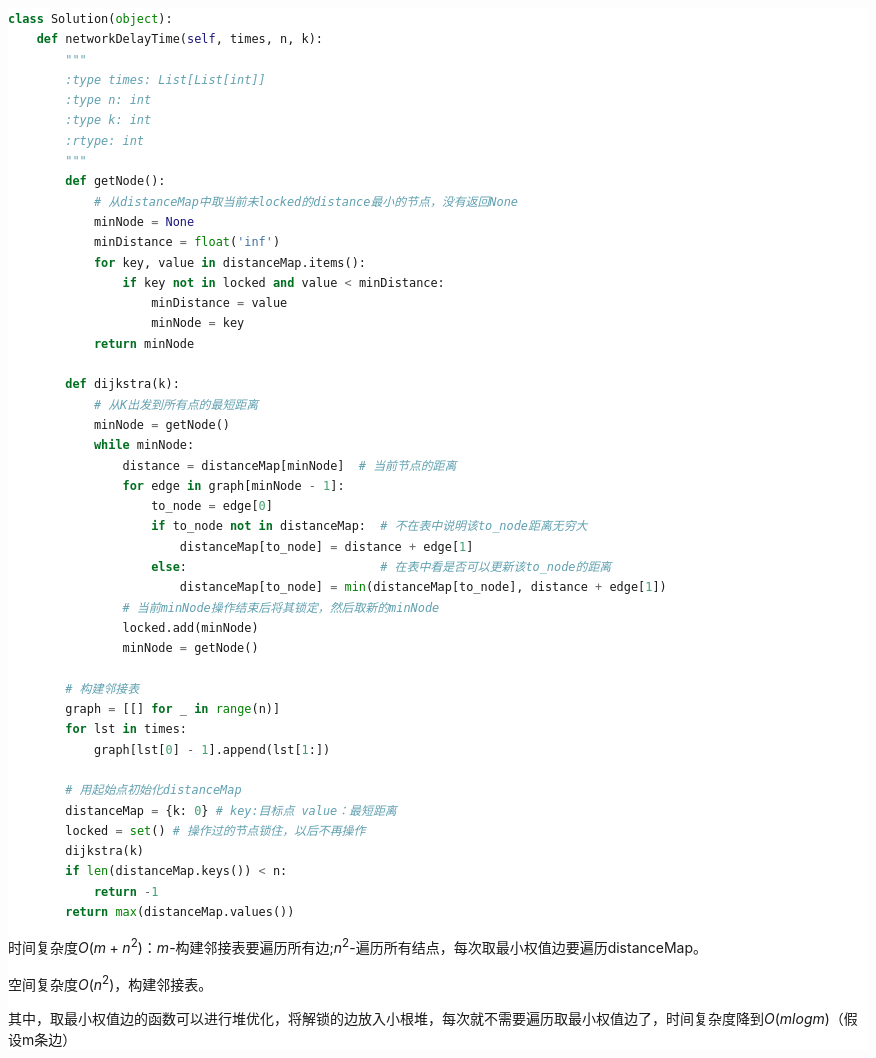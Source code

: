 ```python
class Solution(object):
    def networkDelayTime(self, times, n, k):
        """
        :type times: List[List[int]]
        :type n: int
        :type k: int
        :rtype: int
        """
        def getNode():
            # 从distanceMap中取当前未locked的distance最小的节点，没有返回None
            minNode = None
            minDistance = float('inf')
            for key, value in distanceMap.items():
                if key not in locked and value < minDistance:
                    minDistance = value
                    minNode = key
            return minNode 

        def dijkstra(k):
            # 从K出发到所有点的最短距离
            minNode = getNode()
            while minNode:
                distance = distanceMap[minNode]  # 当前节点的距离
                for edge in graph[minNode - 1]:
                    to_node = edge[0]
                    if to_node not in distanceMap:  # 不在表中说明该to_node距离无穷大
                        distanceMap[to_node] = distance + edge[1]
                    else:                           # 在表中看是否可以更新该to_node的距离
                        distanceMap[to_node] = min(distanceMap[to_node], distance + edge[1])
                # 当前minNode操作结束后将其锁定，然后取新的minNode
                locked.add(minNode) 
                minNode = getNode()

        # 构建邻接表
        graph = [[] for _ in range(n)]
        for lst in times:
            graph[lst[0] - 1].append(lst[1:])
        
        # 用起始点初始化distanceMap
        distanceMap = {k: 0} # key:目标点 value：最短距离
        locked = set() # 操作过的节点锁住，以后不再操作
        dijkstra(k)
        if len(distanceMap.keys()) < n:
            return -1
        return max(distanceMap.values())
```

时间复杂度$O(m+n^2)$：$m$-构建邻接表要遍历所有边;$n^2$-遍历所有结点，每次取最小权值边要遍历distanceMap。

空间复杂度$O(n^2)$，构建邻接表。

其中，取最小权值边的函数可以进行堆优化，将解锁的边放入小根堆，每次就不需要遍历取最小权值边了，时间复杂度降到$O(mlogm)$（假设m条边）
